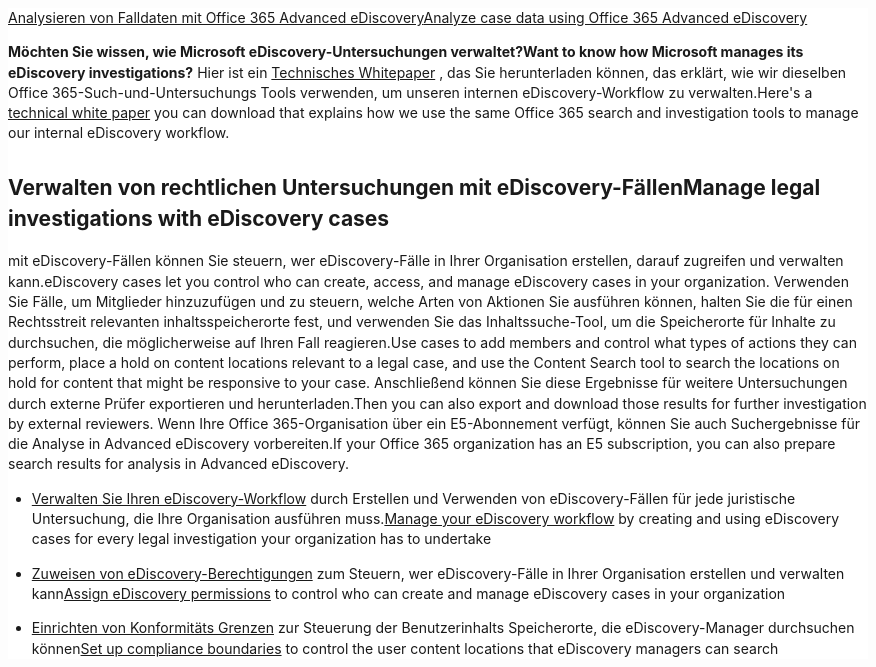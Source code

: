 [<span data-ttu-id="d0ac4-109">Analysieren von Falldaten mit Office 365 Advanced eDiscovery</span><span class="sxs-lookup"><span data-stu-id="d0ac4-109">Analyze case data using Office 365 Advanced eDiscovery</span></span>](#analyze-case-data-using-office-365-advanced-ediscovery)
  
<span data-ttu-id="d0ac4-110">**Möchten Sie wissen, wie Microsoft eDiscovery-Untersuchungen verwaltet?**</span><span class="sxs-lookup"><span data-stu-id="d0ac4-110">**Want to know how Microsoft manages its eDiscovery investigations?**</span></span> <span data-ttu-id="d0ac4-111">Hier ist ein [Technisches Whitepaper](https://go.microsoft.com/fwlink/?linkid=852161) , das Sie herunterladen können, das erklärt, wie wir dieselben Office 365-Such-und-Untersuchungs Tools verwenden, um unseren internen eDiscovery-Workflow zu verwalten.</span><span class="sxs-lookup"><span data-stu-id="d0ac4-111">Here's a [technical white paper](https://go.microsoft.com/fwlink/?linkid=852161) you can download that explains how we use the same Office 365 search and investigation tools to manage our internal eDiscovery workflow.</span></span>
   
## <a name="manage-legal-investigations-with-ediscovery-cases"></a><span data-ttu-id="d0ac4-112">Verwalten von rechtlichen Untersuchungen mit eDiscovery-Fällen</span><span class="sxs-lookup"><span data-stu-id="d0ac4-112">Manage legal investigations with eDiscovery cases</span></span>

<span data-ttu-id="d0ac4-113">mit eDiscovery-Fällen können Sie steuern, wer eDiscovery-Fälle in Ihrer Organisation erstellen, darauf zugreifen und verwalten kann.</span><span class="sxs-lookup"><span data-stu-id="d0ac4-113">eDiscovery cases let you control who can create, access, and manage eDiscovery cases in your organization.</span></span> <span data-ttu-id="d0ac4-114">Verwenden Sie Fälle, um Mitglieder hinzuzufügen und zu steuern, welche Arten von Aktionen Sie ausführen können, halten Sie die für einen Rechtsstreit relevanten inhaltsspeicherorte fest, und verwenden Sie das Inhaltssuche-Tool, um die Speicherorte für Inhalte zu durchsuchen, die möglicherweise auf Ihren Fall reagieren.</span><span class="sxs-lookup"><span data-stu-id="d0ac4-114">Use cases to add members and control what types of actions they can perform, place a hold on content locations relevant to a legal case, and use the Content Search tool to search the locations on hold for content that might be responsive to your case.</span></span> <span data-ttu-id="d0ac4-115">Anschließend können Sie diese Ergebnisse für weitere Untersuchungen durch externe Prüfer exportieren und herunterladen.</span><span class="sxs-lookup"><span data-stu-id="d0ac4-115">Then you can also export and download those results for further investigation by external reviewers.</span></span> <span data-ttu-id="d0ac4-116">Wenn Ihre Office 365-Organisation über ein E5-Abonnement verfügt, können Sie auch Suchergebnisse für die Analyse in Advanced eDiscovery vorbereiten.</span><span class="sxs-lookup"><span data-stu-id="d0ac4-116">If your Office 365 organization has an E5 subscription, you can also prepare search results for analysis in Advanced eDiscovery.</span></span>
  
- <span data-ttu-id="d0ac4-117">[Verwalten Sie Ihren eDiscovery-Workflow](ediscovery-cases.md) durch Erstellen und Verwenden von eDiscovery-Fällen für jede juristische Untersuchung, die Ihre Organisation ausführen muss.</span><span class="sxs-lookup"><span data-stu-id="d0ac4-117">[Manage your eDiscovery workflow](ediscovery-cases.md) by creating and using eDiscovery cases for every legal investigation your organization has to undertake</span></span> 
    
- <span data-ttu-id="d0ac4-118">[Zuweisen von eDiscovery-Berechtigungen](assign-ediscovery-permissions.md) zum Steuern, wer eDiscovery-Fälle in Ihrer Organisation erstellen und verwalten kann</span><span class="sxs-lookup"><span data-stu-id="d0ac4-118">[Assign eDiscovery permissions](assign-ediscovery-permissions.md) to control who can create and manage eDiscovery cases in your organization</span></span> 
    
- <span data-ttu-id="d0ac4-119">[Einrichten von Konformitäts Grenzen](set-up-compliance-boundaries.md) zur Steuerung der Benutzerinhalts Speicherorte, die eDiscovery-Manager durchsuchen können</span><span class="sxs-lookup"><span data-stu-id="d0ac4-119">[Set up compliance boundaries](set-up-compliance-boundaries.md) to control the user content locations that eDiscovery managers can search</span></span> 
    